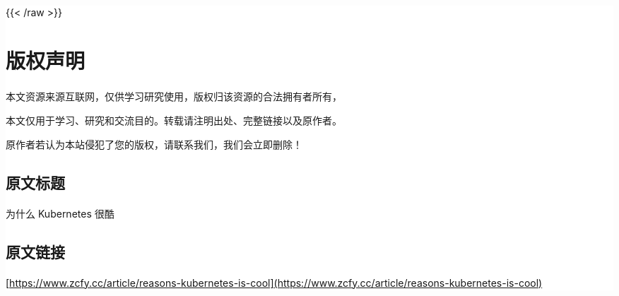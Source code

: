          
{{< /raw >}}

# 版权声明
本文资源来源互联网，仅供学习研究使用，版权归该资源的合法拥有者所有，

本文仅用于学习、研究和交流目的。转载请注明出处、完整链接以及原作者。

原作者若认为本站侵犯了您的版权，请联系我们，我们会立即删除！

## 原文标题
为什么 Kubernetes 很酷

## 原文链接
[https://www.zcfy.cc/article/reasons-kubernetes-is-cool](https://www.zcfy.cc/article/reasons-kubernetes-is-cool)

